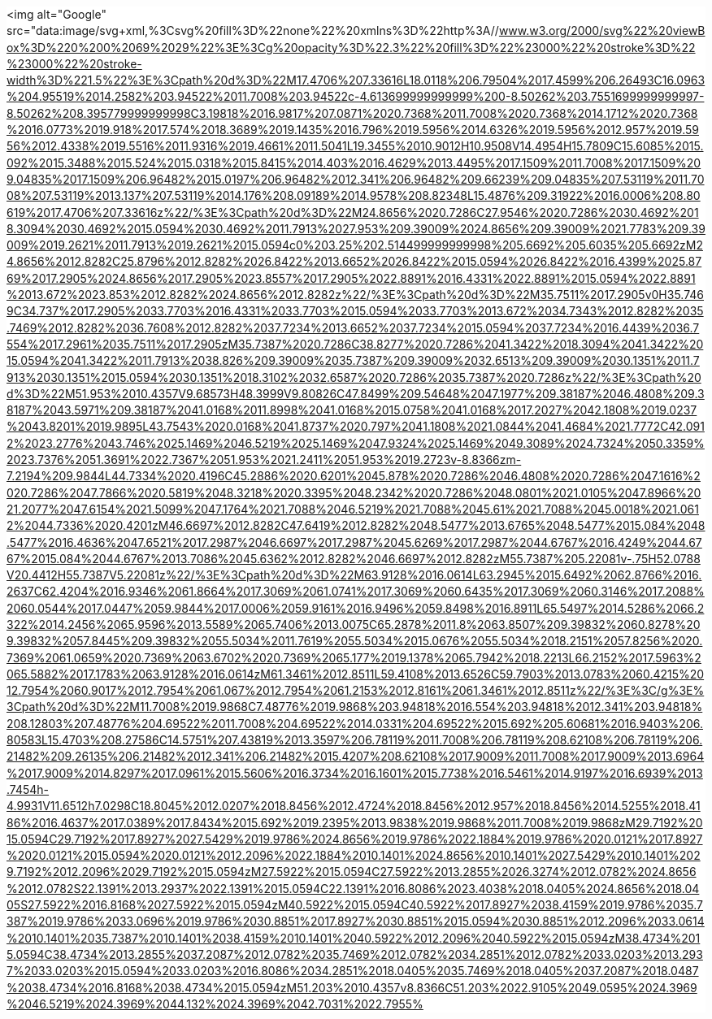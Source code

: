 <img alt="Google" src="data:image/svg+xml,%3Csvg%20fill%3D%22none%22%20xmlns%3D%22http%3A//www.w3.org/2000/svg%22%20viewBox%3D%220%200%2069%2029%22%3E%3Cg%20opacity%3D%22.3%22%20fill%3D%22%23000%22%20stroke%3D%22%23000%22%20stroke-width%3D%221.5%22%3E%3Cpath%20d%3D%22M17.4706%207.33616L18.0118%206.79504%2017.4599%206.26493C16.0963%204.95519%2014.2582%203.94522%2011.7008%203.94522c-4.613699999999999%200-8.50262%203.7551699999999997-8.50262%208.395779999999998C3.19818%2016.9817%207.0871%2020.7368%2011.7008%2020.7368%2014.1712%2020.7368%2016.0773%2019.918%2017.574%2018.3689%2019.1435%2016.796%2019.5956%2014.6326%2019.5956%2012.957%2019.5956%2012.4338%2019.5516%2011.9316%2019.4661%2011.5041L19.3455%2010.9012H10.9508V14.4954H15.7809C15.6085%2015.092%2015.3488%2015.524%2015.0318%2015.8415%2014.403%2016.4629%2013.4495%2017.1509%2011.7008%2017.1509%209.04835%2017.1509%206.96482%2015.0197%206.96482%2012.341%206.96482%209.66239%209.04835%207.53119%2011.7008%207.53119%2013.137%207.53119%2014.176%208.09189%2014.9578%208.82348L15.4876%209.31922%2016.0006%208.80619%2017.4706%207.33616z%22/%3E%3Cpath%20d%3D%22M24.8656%2020.7286C27.9546%2020.7286%2030.4692%2018.3094%2030.4692%2015.0594%2030.4692%2011.7913%2027.953%209.39009%2024.8656%209.39009%2021.7783%209.39009%2019.2621%2011.7913%2019.2621%2015.0594c0%203.25%202.514499999999998%205.6692%205.6035%205.6692zM24.8656%2012.8282C25.8796%2012.8282%2026.8422%2013.6652%2026.8422%2015.0594%2026.8422%2016.4399%2025.8769%2017.2905%2024.8656%2017.2905%2023.8557%2017.2905%2022.8891%2016.4331%2022.8891%2015.0594%2022.8891%2013.672%2023.853%2012.8282%2024.8656%2012.8282z%22/%3E%3Cpath%20d%3D%22M35.7511%2017.2905v0H35.7469C34.737%2017.2905%2033.7703%2016.4331%2033.7703%2015.0594%2033.7703%2013.672%2034.7343%2012.8282%2035.7469%2012.8282%2036.7608%2012.8282%2037.7234%2013.6652%2037.7234%2015.0594%2037.7234%2016.4439%2036.7554%2017.2961%2035.7511%2017.2905zM35.7387%2020.7286C38.8277%2020.7286%2041.3422%2018.3094%2041.3422%2015.0594%2041.3422%2011.7913%2038.826%209.39009%2035.7387%209.39009%2032.6513%209.39009%2030.1351%2011.7913%2030.1351%2015.0594%2030.1351%2018.3102%2032.6587%2020.7286%2035.7387%2020.7286z%22/%3E%3Cpath%20d%3D%22M51.953%2010.4357V9.68573H48.3999V9.80826C47.8499%209.54648%2047.1977%209.38187%2046.4808%209.38187%2043.5971%209.38187%2041.0168%2011.8998%2041.0168%2015.0758%2041.0168%2017.2027%2042.1808%2019.0237%2043.8201%2019.9895L43.7543%2020.0168%2041.8737%2020.797%2041.1808%2021.0844%2041.4684%2021.7772C42.0912%2023.2776%2043.746%2025.1469%2046.5219%2025.1469%2047.9324%2025.1469%2049.3089%2024.7324%2050.3359%2023.7376%2051.3691%2022.7367%2051.953%2021.2411%2051.953%2019.2723v-8.8366zm-7.2194%209.9844L44.7334%2020.4196C45.2886%2020.6201%2045.878%2020.7286%2046.4808%2020.7286%2047.1616%2020.7286%2047.7866%2020.5819%2048.3218%2020.3395%2048.2342%2020.7286%2048.0801%2021.0105%2047.8966%2021.2077%2047.6154%2021.5099%2047.1764%2021.7088%2046.5219%2021.7088%2045.61%2021.7088%2045.0018%2021.0612%2044.7336%2020.4201zM46.6697%2012.8282C47.6419%2012.8282%2048.5477%2013.6765%2048.5477%2015.084%2048.5477%2016.4636%2047.6521%2017.2987%2046.6697%2017.2987%2045.6269%2017.2987%2044.6767%2016.4249%2044.6767%2015.084%2044.6767%2013.7086%2045.6362%2012.8282%2046.6697%2012.8282zM55.7387%205.22081v-.75H52.0788V20.4412H55.7387V5.22081z%22/%3E%3Cpath%20d%3D%22M63.9128%2016.0614L63.2945%2015.6492%2062.8766%2016.2637C62.4204%2016.9346%2061.8664%2017.3069%2061.0741%2017.3069%2060.6435%2017.3069%2060.3146%2017.2088%2060.0544%2017.0447%2059.9844%2017.0006%2059.9161%2016.9496%2059.8498%2016.8911L65.5497%2014.5286%2066.2322%2014.2456%2065.9596%2013.5589%2065.7406%2013.0075C65.2878%2011.8%2063.8507%209.39832%2060.8278%209.39832%2057.8445%209.39832%2055.5034%2011.7619%2055.5034%2015.0676%2055.5034%2018.2151%2057.8256%2020.7369%2061.0659%2020.7369%2063.6702%2020.7369%2065.177%2019.1378%2065.7942%2018.2213L66.2152%2017.5963%2065.5882%2017.1783%2063.9128%2016.0614zM61.3461%2012.8511L59.4108%2013.6526C59.7903%2013.0783%2060.4215%2012.7954%2060.9017%2012.7954%2061.067%2012.7954%2061.2153%2012.8161%2061.3461%2012.8511z%22/%3E%3C/g%3E%3Cpath%20d%3D%22M11.7008%2019.9868C7.48776%2019.9868%203.94818%2016.554%203.94818%2012.341%203.94818%208.12803%207.48776%204.69522%2011.7008%204.69522%2014.0331%204.69522%2015.692%205.60681%2016.9403%206.80583L15.4703%208.27586C14.5751%207.43819%2013.3597%206.78119%2011.7008%206.78119%208.62108%206.78119%206.21482%209.26135%206.21482%2012.341%206.21482%2015.4207%208.62108%2017.9009%2011.7008%2017.9009%2013.6964%2017.9009%2014.8297%2017.0961%2015.5606%2016.3734%2016.1601%2015.7738%2016.5461%2014.9197%2016.6939%2013.7454h-4.9931V11.6512h7.0298C18.8045%2012.0207%2018.8456%2012.4724%2018.8456%2012.957%2018.8456%2014.5255%2018.4186%2016.4637%2017.0389%2017.8434%2015.692%2019.2395%2013.9838%2019.9868%2011.7008%2019.9868zM29.7192%2015.0594C29.7192%2017.8927%2027.5429%2019.9786%2024.8656%2019.9786%2022.1884%2019.9786%2020.0121%2017.8927%2020.0121%2015.0594%2020.0121%2012.2096%2022.1884%2010.1401%2024.8656%2010.1401%2027.5429%2010.1401%2029.7192%2012.2096%2029.7192%2015.0594zM27.5922%2015.0594C27.5922%2013.2855%2026.3274%2012.0782%2024.8656%2012.0782S22.1391%2013.2937%2022.1391%2015.0594C22.1391%2016.8086%2023.4038%2018.0405%2024.8656%2018.0405S27.5922%2016.8168%2027.5922%2015.0594zM40.5922%2015.0594C40.5922%2017.8927%2038.4159%2019.9786%2035.7387%2019.9786%2033.0696%2019.9786%2030.8851%2017.8927%2030.8851%2015.0594%2030.8851%2012.2096%2033.0614%2010.1401%2035.7387%2010.1401%2038.4159%2010.1401%2040.5922%2012.2096%2040.5922%2015.0594zM38.4734%2015.0594C38.4734%2013.2855%2037.2087%2012.0782%2035.7469%2012.0782%2034.2851%2012.0782%2033.0203%2013.2937%2033.0203%2015.0594%2033.0203%2016.8086%2034.2851%2018.0405%2035.7469%2018.0405%2037.2087%2018.0487%2038.4734%2016.8168%2038.4734%2015.0594zM51.203%2010.4357v8.8366C51.203%2022.9105%2049.0595%2024.3969%2046.5219%2024.3969%2044.132%2024.3969%2042.7031%2022.7955%